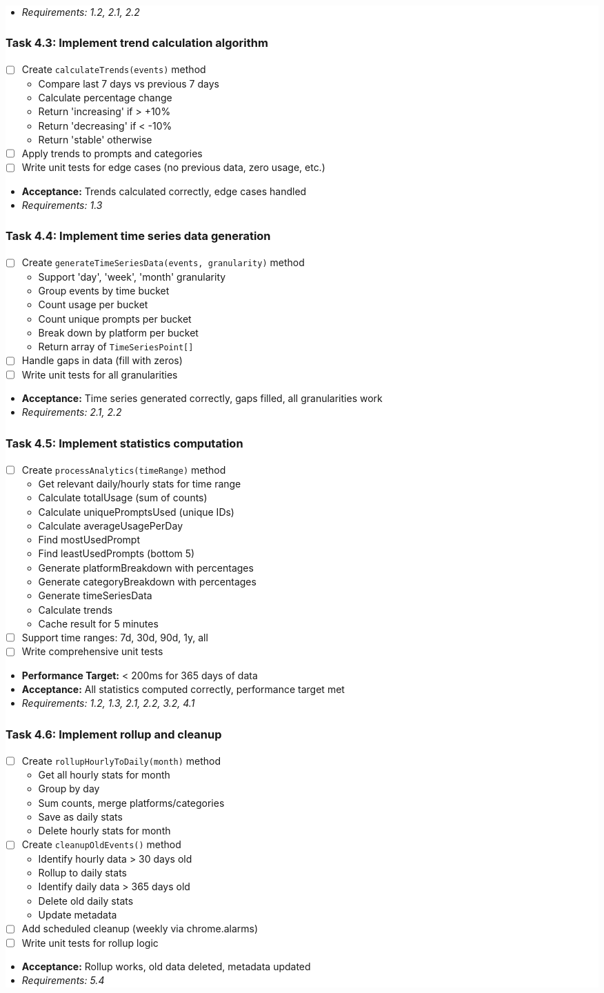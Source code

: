 - _Requirements: 1.2, 2.1, 2.2_

### Task 4.3: Implement trend calculation algorithm
- [ ] Create `calculateTrends(events)` method
  - Compare last 7 days vs previous 7 days
  - Calculate percentage change
  - Return 'increasing' if > +10%
  - Return 'decreasing' if < -10%
  - Return 'stable' otherwise
- [ ] Apply trends to prompts and categories
- [ ] Write unit tests for edge cases (no previous data, zero usage, etc.)
- **Acceptance:** Trends calculated correctly, edge cases handled
- _Requirements: 1.3_

### Task 4.4: Implement time series data generation
- [ ] Create `generateTimeSeriesData(events, granularity)` method
  - Support 'day', 'week', 'month' granularity
  - Group events by time bucket
  - Count usage per bucket
  - Count unique prompts per bucket
  - Break down by platform per bucket
  - Return array of `TimeSeriesPoint[]`
- [ ] Handle gaps in data (fill with zeros)
- [ ] Write unit tests for all granularities
- **Acceptance:** Time series generated correctly, gaps filled, all granularities work
- _Requirements: 2.1, 2.2_

### Task 4.5: Implement statistics computation
- [ ] Create `processAnalytics(timeRange)` method
  - Get relevant daily/hourly stats for time range
  - Calculate totalUsage (sum of counts)
  - Calculate uniquePromptsUsed (unique IDs)
  - Calculate averageUsagePerDay
  - Find mostUsedPrompt
  - Find leastUsedPrompts (bottom 5)
  - Generate platformBreakdown with percentages
  - Generate categoryBreakdown with percentages
  - Generate timeSeriesData
  - Calculate trends
  - Cache result for 5 minutes
- [ ] Support time ranges: 7d, 30d, 90d, 1y, all
- [ ] Write comprehensive unit tests
- **Performance Target:** < 200ms for 365 days of data
- **Acceptance:** All statistics computed correctly, performance target met
- _Requirements: 1.2, 1.3, 2.1, 2.2, 3.2, 4.1_

### Task 4.6: Implement rollup and cleanup
- [ ] Create `rollupHourlyToDaily(month)` method
  - Get all hourly stats for month
  - Group by day
  - Sum counts, merge platforms/categories
  - Save as daily stats
  - Delete hourly stats for month
- [ ] Create `cleanupOldEvents()` method
  - Identify hourly data > 30 days old
  - Rollup to daily stats
  - Identify daily data > 365 days old
  - Delete old daily stats
  - Update metadata
- [ ] Add scheduled cleanup (weekly via chrome.alarms)
- [ ] Write unit tests for rollup logic
- **Acceptance:** Rollup works, old data deleted, metadata updated
- _Requirements: 5.4_